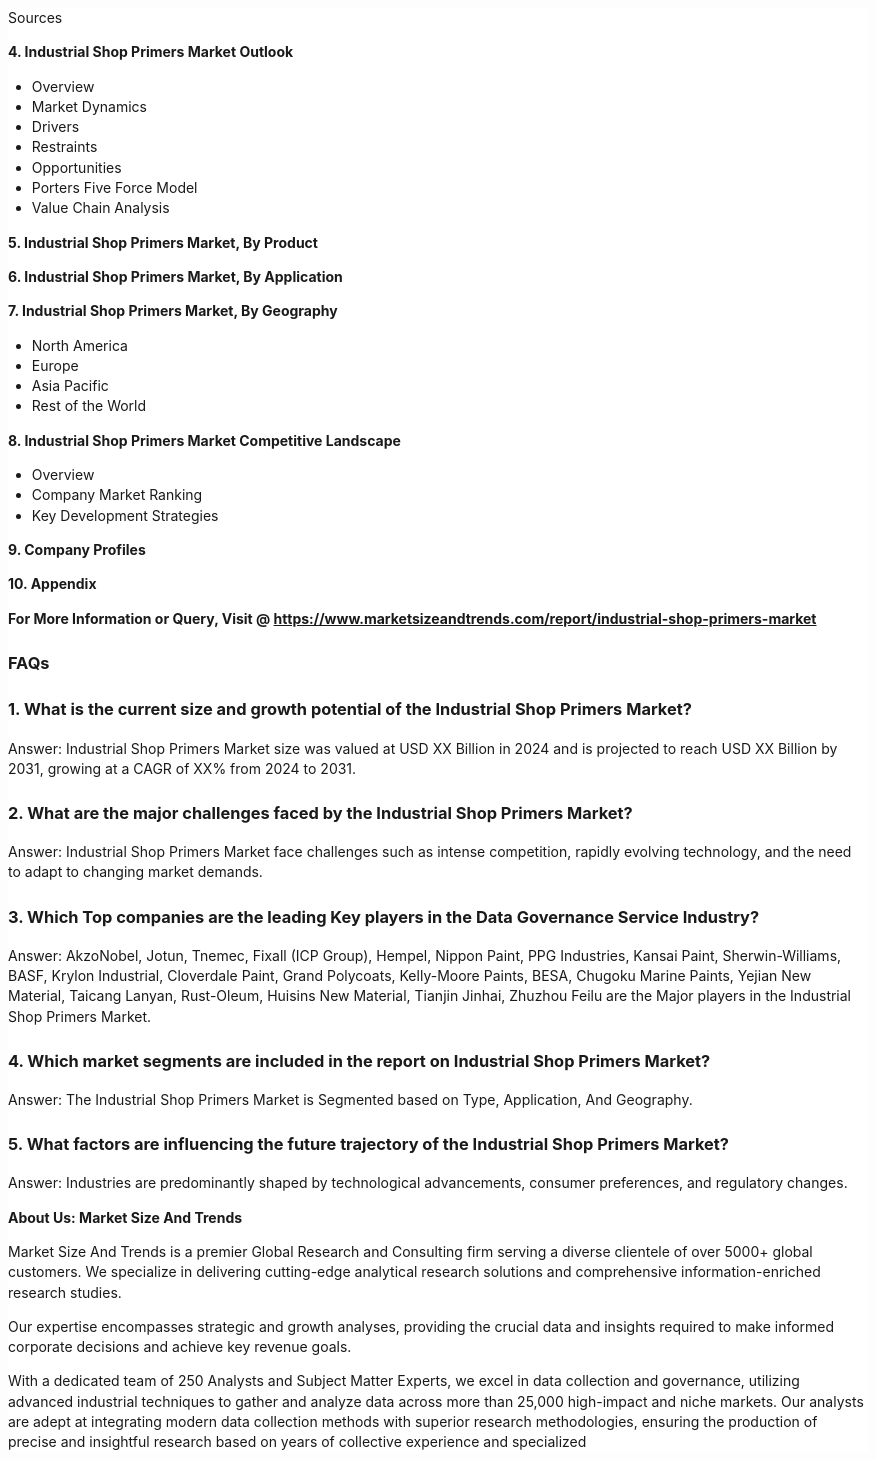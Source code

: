 Sources</span></li></ul></div><div class="" data-test-id=""><p><strong><span class="">4. Industrial Shop Primers Market Outlook</span></strong></p></div><div class="" data-test-id=""><ul><li><span class="">Overview</span></li><li><span class="">Market Dynamics</span></li><li><span class="">Drivers</span></li><li><span class="">Restraints</span></li><li><span class="">Opportunities</span></li><li><span class="">Porters Five Force Model</span></li><li><span class="">Value Chain Analysis</span></li></ul></div><div class="" data-test-id=""><p><strong><span class="">5. Industrial Shop Primers Market, By Product</span></strong></p></div><div class="" data-test-id=""><p><strong><span class="">6. Industrial Shop Primers Market, By Application</span></strong></p></div><div class="" data-test-id=""><p><strong><span class="">7. Industrial Shop Primers Market, By Geography</span></strong></p></div><div class="" data-test-id=""><ul><li><span class="">North America</span></li><li><span class="">Europe</span></li><li><span class="">Asia Pacific</span></li><li><span class="">Rest of the World</span></li></ul></div><div class="" data-test-id=""><p><strong><span class="">8. Industrial Shop Primers Market Competitive Landscape</span></strong></p></div><div class="" data-test-id=""><ul><li><span class="">Overview</span></li><li><span class="">Company Market Ranking</span></li><li><span class="">Key Development Strategies</span></li></ul></div><div class="" data-test-id=""><p><strong><span class="">9. Company Profiles</span></strong></p></div><div class="" data-test-id=""><p><strong><span class="">10. Appendix</span></strong></p></div><div class="" data-test-id=""><p><strong><span class="">For More Information or Query, Visit @ <a href="https://www.marketsizeandtrends.com/report/industrial-shop-primers-market" target="_blank">https://www.marketsizeandtrends.com/report/industrial-shop-primers-market</a></span></strong></p></div><div class="" data-test-id=""><div class="article-main__content" data-test-id="publishing-text-block"><h3><strong><span class="">FAQs</span></strong></h3></div><div class="article-main__content" data-test-id="publishing-text-block"><h3><span class="">1. What is the current size and growth potential of the Industrial Shop Primers Market?</span></h3></div><div class="article-main__content" data-test-id="publishing-text-block"><p><span class="font-[700]">Answer</span><span class="">: Industrial Shop Primers Market size was valued at USD XX Billion in 2024 and is projected to reach USD XX Billion by 2031, growing at a CAGR of XX% from 2024 to 2031.</span></p></div><div class="article-main__content" data-test-id="publishing-text-block"><h3><span class="">2. What are the major challenges faced by the Industrial Shop Primers Market?</span></h3></div><div class="article-main__content" data-test-id="publishing-text-block"><p><span class="font-[700]">Answer</span><span class="">: Industrial Shop Primers Market face challenges such as intense competition, rapidly evolving technology, and the need to adapt to changing market demands.</span></p></div><div class="article-main__content" data-test-id="publishing-text-block"><h3><span class="">3. Which Top companies are the leading Key players in the Data Governance Service Industry?</span></h3></div><div class="article-main__content" data-test-id="publishing-text-block"><p><span class="font-[700]">Answer</span><span class="">: AkzoNobel, Jotun, Tnemec, Fixall (ICP Group), Hempel, Nippon Paint, PPG Industries, Kansai Paint, Sherwin-Williams, BASF, Krylon Industrial, Cloverdale Paint, Grand Polycoats, Kelly-Moore Paints, BESA, Chugoku Marine Paints, Yejian New Material, Taicang Lanyan, Rust-Oleum, Huisins New Material, Tianjin Jinhai, Zhuzhou Feilu are the Major players in the Industrial Shop Primers Market.</span></p></div><div class="article-main__content" data-test-id="publishing-text-block"><h3><span class="">4. Which market segments are included in the report on Industrial Shop Primers Market?</span></h3></div><div class="article-main__content" data-test-id="publishing-text-block"><p><span class="font-[700]">Answer</span><span class="">: The Industrial Shop Primers Market is Segmented based on Type, Application, And Geography.</span></p></div><div class="article-main__content" data-test-id="publishing-text-block"><h3><span class="">5. What factors are influencing the future trajectory of the Industrial Shop Primers Market?</span></h3></div><div class="article-main__content" data-test-id="publishing-text-block"><p><span class="font-[700]">Answer:</span><span class="">&nbsp;Industries are predominantly shaped by technological advancements, consumer preferences, and regulatory changes.</span></p></div><p><strong><span class="">About Us: Market Size And Trends</span></strong></p></div><div class="" data-test-id=""><p><span class="">Market Size And Trends is a premier Global Research and Consulting firm serving a diverse clientele of over 5000+ global customers. We specialize in delivering cutting-edge analytical research solutions and comprehensive information-enriched research studies.</span></p></div><div class="" data-test-id=""><p><span class="">Our expertise encompasses strategic and growth analyses, providing the crucial data and insights required to make informed corporate decisions and achieve key revenue goals.</span></p></div><div class="" data-test-id=""><p><span class="">With a dedicated team of 250 Analysts and Subject Matter Experts, we excel in data collection and governance, utilizing advanced industrial techniques to gather and analyze data across more than 25,000 high-impact and niche markets. Our analysts are adept at integrating modern data collection methods with superior research methodologies, ensuring the production of precise and insightful research based on years of collective experience and specialized